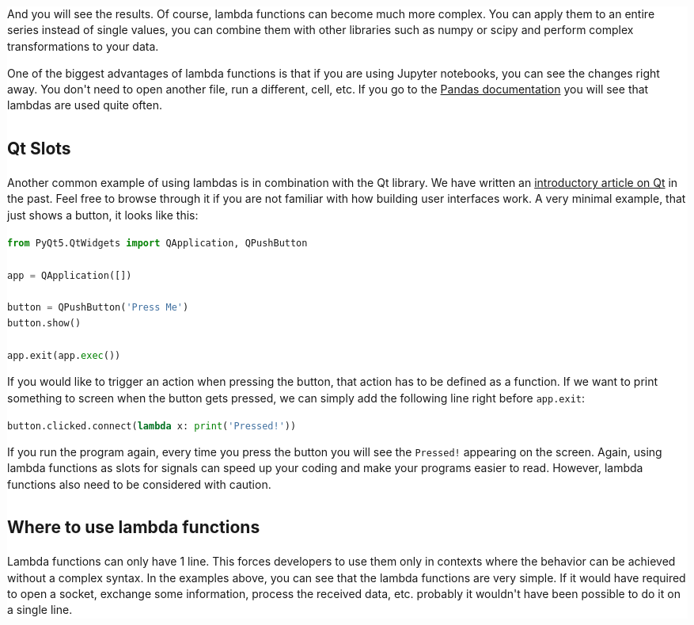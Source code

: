 And you will see the results. Of course, lambda functions can become
much more complex. You can apply them to an entire series instead of
single values, you can combine them with other libraries such as numpy
or scipy and perform complex transformations to your data.

One of the biggest advantages of lambda functions is that if you are
using Jupyter notebooks, you can see the changes right away. You don't
need to open another file, run a different, cell, etc. If you go to the
[Pandas
documentation](https://pandas.pydata.org/pandas-docs/version/0.22/generated/pandas.DataFrame.apply.html)
you will see that lambdas are used quite often.

## Qt Slots
Another common example of using lambdas is in combination with the Qt
library. We have written an [introductory article on
Qt]({filename}22_Step_by_step_qt.rst.md) in the past. Feel free to
browse through it if you are not familiar with how building user
interfaces work. A very minimal example, that just shows a button, it
looks like this:

```python
from PyQt5.QtWidgets import QApplication, QPushButton

app = QApplication([])

button = QPushButton('Press Me')
button.show()

app.exit(app.exec())
```

If you would like to trigger an action when pressing the button, that
action has to be defined as a function. If we want to print something to
screen when the button gets pressed, we can simply add the following
line right before `app.exit`:

```python
button.clicked.connect(lambda x: print('Pressed!'))
```

If you run the program again, every time you press the button you will
see the `Pressed!` appearing on the screen. Again, using lambda
functions as slots for signals can speed up your coding and make your
programs easier to read. However, lambda functions also need to be
considered with caution.

## Where to use lambda functions
Lambda functions can only have 1 line. This forces developers to use
them only in contexts where the behavior can be achieved without a
complex syntax. In the examples above, you can see that the lambda
functions are very simple. If it would have required to open a socket,
exchange some information, process the received data, etc. probably it
wouldn't have been possible to do it on a single line.
